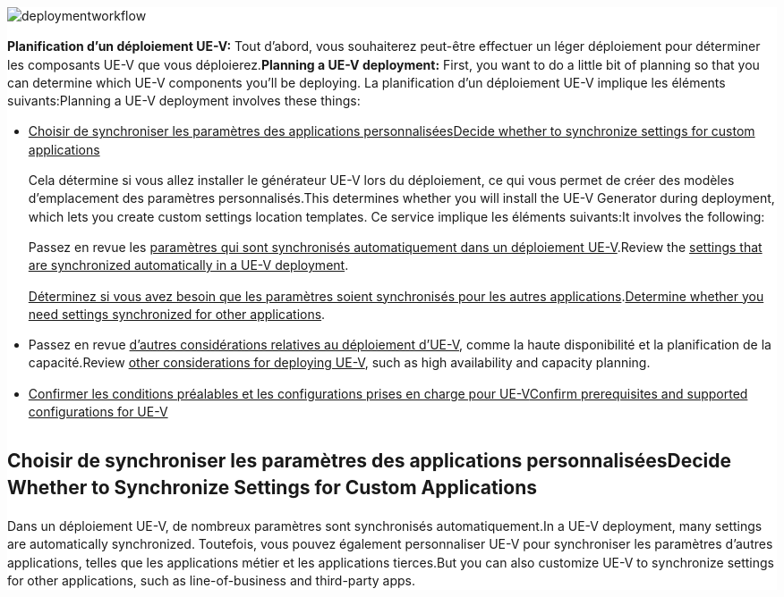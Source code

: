 ![deploymentworkflow](images/deploymentworkflow.png)

<span data-ttu-id="df171-122">**Planification d’un déploiement UE-V:** Tout d’abord, vous souhaiterez peut-être effectuer un léger déploiement pour déterminer les composants UE-V que vous déploierez.</span><span class="sxs-lookup"><span data-stu-id="df171-122">**Planning a UE-V deployment:** First, you want to do a little bit of planning so that you can determine which UE-V components you’ll be deploying.</span></span> <span data-ttu-id="df171-123">La planification d’un déploiement UE-V implique les éléments suivants:</span><span class="sxs-lookup"><span data-stu-id="df171-123">Planning a UE-V deployment involves these things:</span></span>

-   [<span data-ttu-id="df171-124">Choisir de synchroniser les paramètres des applications personnalisées</span><span class="sxs-lookup"><span data-stu-id="df171-124">Decide whether to synchronize settings for custom applications</span></span>](#deciding)

    <span data-ttu-id="df171-125">Cela détermine si vous allez installer le générateur UE-V lors du déploiement, ce qui vous permet de créer des modèles d’emplacement des paramètres personnalisés.</span><span class="sxs-lookup"><span data-stu-id="df171-125">This determines whether you will install the UE-V Generator during deployment, which lets you create custom settings location templates.</span></span> <span data-ttu-id="df171-126">Ce service implique les éléments suivants:</span><span class="sxs-lookup"><span data-stu-id="df171-126">It involves the following:</span></span>

    <span data-ttu-id="df171-127">Passez en revue les [paramètres qui sont synchronisés automatiquement dans un déploiement UE-V](#autosyncsettings).</span><span class="sxs-lookup"><span data-stu-id="df171-127">Review the [settings that are synchronized automatically in a UE-V deployment](#autosyncsettings).</span></span>

    <span data-ttu-id="df171-128">[Déterminez si vous avez besoin que les paramètres soient synchronisés pour les autres applications](#determinesettingssync).</span><span class="sxs-lookup"><span data-stu-id="df171-128">[Determine whether you need settings synchronized for other applications](#determinesettingssync).</span></span>

-   <span data-ttu-id="df171-129">Passez en revue [d’autres considérations relatives au déploiement d’UE-V](#considerations), comme la haute disponibilité et la planification de la capacité.</span><span class="sxs-lookup"><span data-stu-id="df171-129">Review [other considerations for deploying UE-V](#considerations), such as high availability and capacity planning.</span></span>

-   [<span data-ttu-id="df171-130">Confirmer les conditions préalables et les configurations prises en charge pour UE-V</span><span class="sxs-lookup"><span data-stu-id="df171-130">Confirm prerequisites and supported configurations for UE-V</span></span>](#prereqs)

## <a href="" id="deciding"></a><span data-ttu-id="df171-131">Choisir de synchroniser les paramètres des applications personnalisées</span><span class="sxs-lookup"><span data-stu-id="df171-131">Decide Whether to Synchronize Settings for Custom Applications</span></span>


<span data-ttu-id="df171-132">Dans un déploiement UE-V, de nombreux paramètres sont synchronisés automatiquement.</span><span class="sxs-lookup"><span data-stu-id="df171-132">In a UE-V deployment, many settings are automatically synchronized.</span></span> <span data-ttu-id="df171-133">Toutefois, vous pouvez également personnaliser UE-V pour synchroniser les paramètres d’autres applications, telles que les applications métier et les applications tierces.</span><span class="sxs-lookup"><span data-stu-id="df171-133">But you can also customize UE-V to synchronize settings for other applications, such as line-of-business and third-party apps.</span></span>
